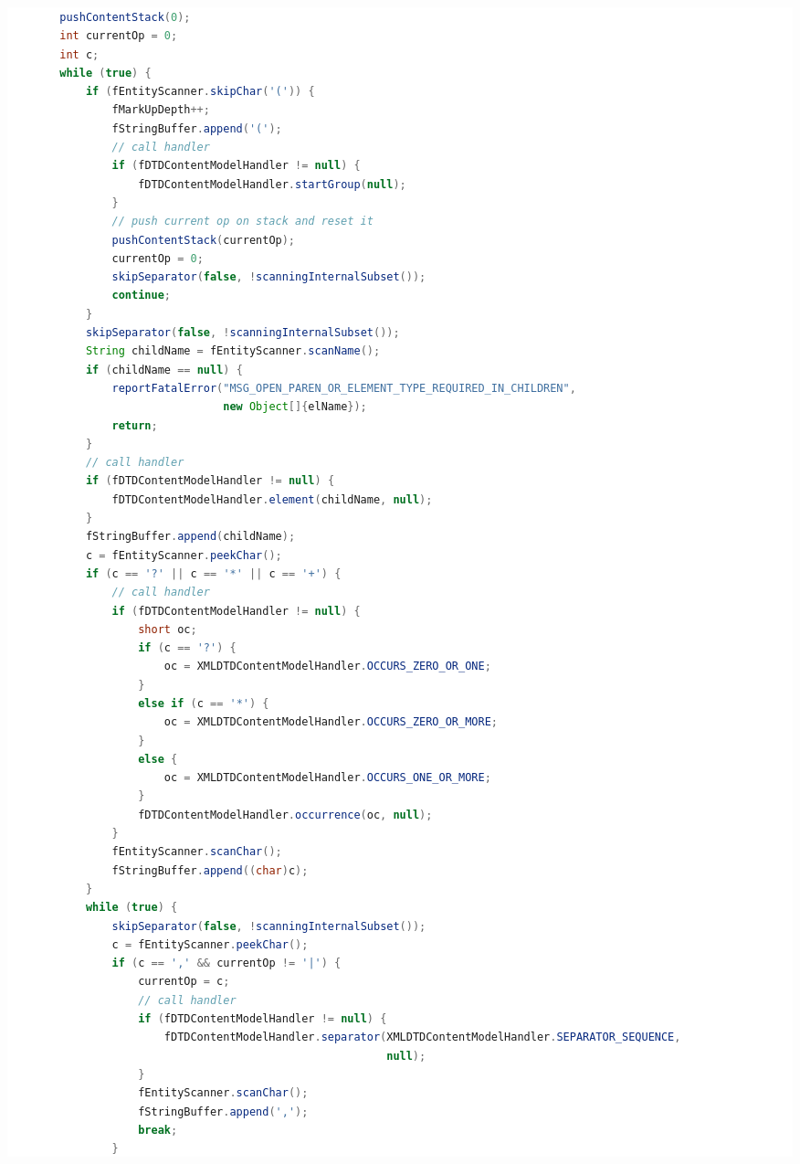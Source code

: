 ```java
        pushContentStack(0);
        int currentOp = 0;
        int c;
        while (true) {
            if (fEntityScanner.skipChar('(')) {
                fMarkUpDepth++;
                fStringBuffer.append('(');
                // call handler
                if (fDTDContentModelHandler != null) {
                    fDTDContentModelHandler.startGroup(null);
                }
                // push current op on stack and reset it
                pushContentStack(currentOp);
                currentOp = 0;
                skipSeparator(false, !scanningInternalSubset());
                continue;
            }
            skipSeparator(false, !scanningInternalSubset());
            String childName = fEntityScanner.scanName();
            if (childName == null) {
                reportFatalError("MSG_OPEN_PAREN_OR_ELEMENT_TYPE_REQUIRED_IN_CHILDREN",
                                 new Object[]{elName});
                return;
            }
            // call handler
            if (fDTDContentModelHandler != null) {
                fDTDContentModelHandler.element(childName, null);
            }
            fStringBuffer.append(childName);
            c = fEntityScanner.peekChar();
            if (c == '?' || c == '*' || c == '+') {
                // call handler
                if (fDTDContentModelHandler != null) {
                    short oc;
                    if (c == '?') {
                        oc = XMLDTDContentModelHandler.OCCURS_ZERO_OR_ONE;
                    }
                    else if (c == '*') {
                        oc = XMLDTDContentModelHandler.OCCURS_ZERO_OR_MORE;
                    }
                    else {
                        oc = XMLDTDContentModelHandler.OCCURS_ONE_OR_MORE;
                    }
                    fDTDContentModelHandler.occurrence(oc, null);
                }
                fEntityScanner.scanChar();
                fStringBuffer.append((char)c);
            }
            while (true) {
                skipSeparator(false, !scanningInternalSubset());
                c = fEntityScanner.peekChar();
                if (c == ',' && currentOp != '|') {
                    currentOp = c;
                    // call handler
                    if (fDTDContentModelHandler != null) {
                        fDTDContentModelHandler.separator(XMLDTDContentModelHandler.SEPARATOR_SEQUENCE,
                                                          null);
                    }
                    fEntityScanner.scanChar();
                    fStringBuffer.append(',');
                    break;
                }
```